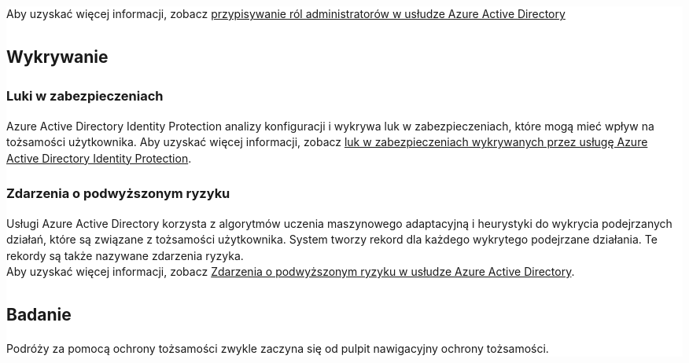 


Aby uzyskać więcej informacji, zobacz [przypisywanie ról administratorów w usłudze Azure Active Directory](active-directory-assign-admin-roles-azure-portal.md)



## <a name="detection"></a>Wykrywanie

### <a name="vulnerabilities"></a>Luki w zabezpieczeniach

Azure Active Directory Identity Protection analizy konfiguracji i wykrywa luk w zabezpieczeniach, które mogą mieć wpływ na tożsamości użytkownika. Aby uzyskać więcej informacji, zobacz [luk w zabezpieczeniach wykrywanych przez usługę Azure Active Directory Identity Protection](active-directory-identityprotection-vulnerabilities.md).

### <a name="risk-events"></a>Zdarzenia o podwyższonym ryzyku

Usługi Azure Active Directory korzysta z algorytmów uczenia maszynowego adaptacyjną i heurystyki do wykrycia podejrzanych działań, które są związane z tożsamości użytkownika. System tworzy rekord dla każdego wykrytego podejrzane działania. Te rekordy są także nazywane zdarzenia ryzyka.  
Aby uzyskać więcej informacji, zobacz [Zdarzenia o podwyższonym ryzyku w usłudze Azure Active Directory](active-directory-identity-protection-risk-events.md).


## <a name="investigation"></a>Badanie
Podróży za pomocą ochrony tożsamości zwykle zaczyna się od pulpit nawigacyjny ochrony tożsamości.
